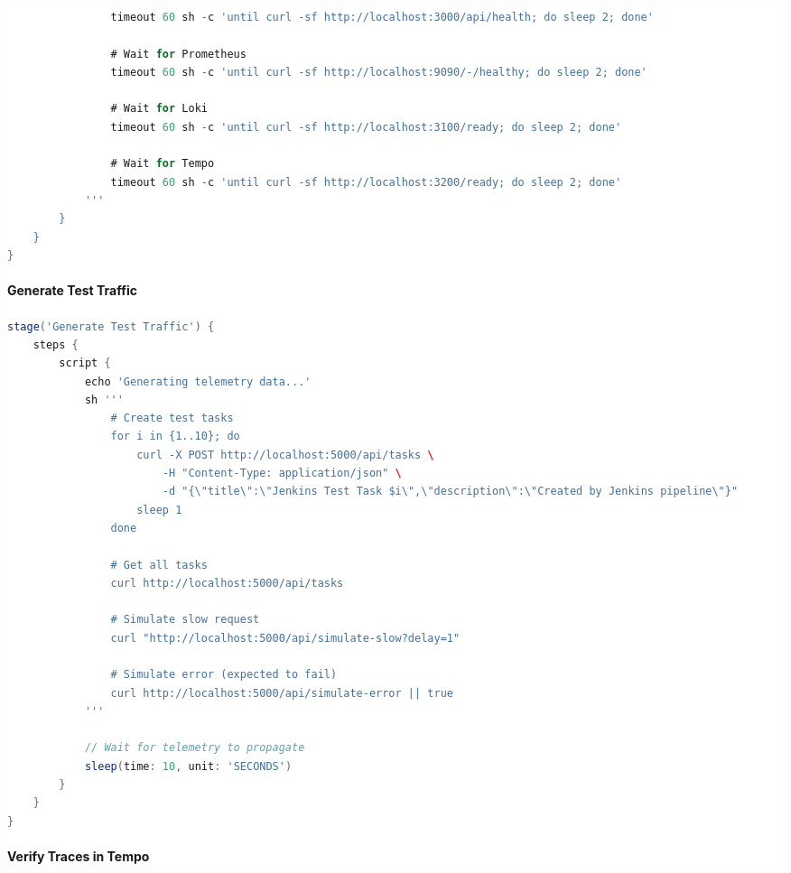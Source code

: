 ```groovy
                timeout 60 sh -c 'until curl -sf http://localhost:3000/api/health; do sleep 2; done'

                # Wait for Prometheus
                timeout 60 sh -c 'until curl -sf http://localhost:9090/-/healthy; do sleep 2; done'

                # Wait for Loki
                timeout 60 sh -c 'until curl -sf http://localhost:3100/ready; do sleep 2; done'

                # Wait for Tempo
                timeout 60 sh -c 'until curl -sf http://localhost:3200/ready; do sleep 2; done'
            '''
        }
    }
}
```

#### Generate Test Traffic

```groovy
stage('Generate Test Traffic') {
    steps {
        script {
            echo 'Generating telemetry data...'
            sh '''
                # Create test tasks
                for i in {1..10}; do
                    curl -X POST http://localhost:5000/api/tasks \
                        -H "Content-Type: application/json" \
                        -d "{\"title\":\"Jenkins Test Task $i\",\"description\":\"Created by Jenkins pipeline\"}"
                    sleep 1
                done

                # Get all tasks
                curl http://localhost:5000/api/tasks

                # Simulate slow request
                curl "http://localhost:5000/api/simulate-slow?delay=1"

                # Simulate error (expected to fail)
                curl http://localhost:5000/api/simulate-error || true
            '''

            // Wait for telemetry to propagate
            sleep(time: 10, unit: 'SECONDS')
        }
    }
}
```

#### Verify Traces in Tempo
